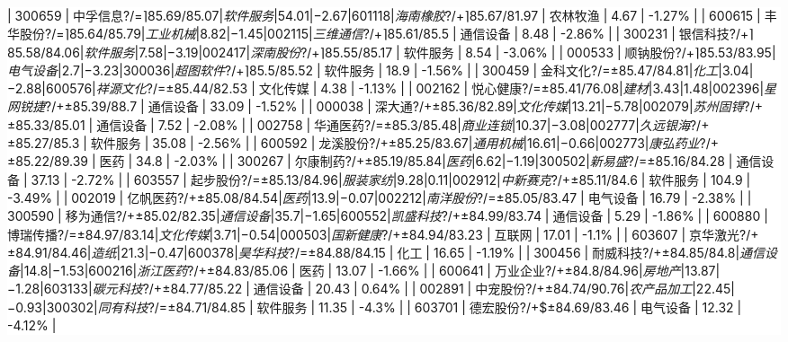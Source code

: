 | 300659 | 中孚信息?/=$⌉85.69/85.07 |   软件服务   |   54.01   |  -2.67% |
| 601118 | 海南橡胶?/+$⌉85.67/81.97 |   农林牧渔   |    4.67   |  -1.27% |
| 600615 | 丰华股份?/=$⌉85.64/85.79 |   工业机械   |    8.82   |  -1.45% |
| 002115 | 三维通信?/+$⌉85.61/85.5  |   通信设备   |    8.48   |  -2.86% |
| 300231 | 银信科技?/+$⌉85.58/84.06 |   软件服务   |    7.58   |  -3.19% |
| 002417 | 深南股份?/+$⌉85.55/85.17 |   软件服务   |    8.54   |  -3.06% |
| 000533 | 顺钠股份?/+$⌉85.53/83.95 |   电气设备   |    2.7    |  -3.23% |
| 300036 | 超图软件?/+$⌉85.5/85.52  |   软件服务   |    18.9   |  -1.56% |
| 300459 | 金科文化?/=$±85.47/84.81 |     化工     |    3.04   |  -2.88% |
| 600576 | 祥源文化?/=$±85.44/82.53 |   文化传媒   |    4.38   |  -1.13% |
| 002162 | 悦心健康?/=$±85.41/76.08 |     建材     |    3.43   |  1.48%  |
| 002396 | 星网锐捷?/+$±85.39/88.7  |   通信设备   |   33.09   |  -1.52% |
| 000038 |  深大通?/+$±85.36/82.89  |   文化传媒   |   13.21   |  -5.78% |
| 002079 | 苏州固锝?/+$±85.33/85.01 |   通信设备   |    7.52   |  -2.08% |
| 002758 | 华通医药?/=$±85.3/85.48  |   商业连锁   |   10.37   |  -3.08% |
| 002777 | 久远银海?/+$±85.27/85.3  |   软件服务   |   35.08   |  -2.56% |
| 600592 | 龙溪股份?/+$±85.25/83.67 |   通用机械   |   16.61   |  -0.66% |
| 002773 | 康弘药业?/+$±85.22/89.39 |     医药     |    34.8   |  -2.03% |
| 300267 | 尔康制药?/+$±85.19/85.84 |     医药     |    6.62   |  -1.19% |
| 300502 |  新易盛?/=$±85.16/84.28  |   通信设备   |   37.13   |  -2.72% |
| 603557 | 起步股份?/=$±85.13/84.96 |   服装家纺   |    9.28   |  0.11%  |
| 002912 | 中新赛克?/+$±85.11/84.6  |   软件服务   |   104.9   |  -3.49% |
| 002019 | 亿帆医药?/+$±85.08/84.54 |     医药     |    13.9   |  -0.07% |
| 002212 | 南洋股份?/=$±85.05/83.47 |   电气设备   |   16.79   |  -2.38% |
| 300590 | 移为通信?/+$±85.02/82.35 |   通信设备   |    35.7   |  -1.65% |
| 600552 | 凯盛科技?/+$±84.99/83.74 |   通信设备   |    5.29   |  -1.86% |
| 600880 | 博瑞传播?/=$±84.97/83.14 |   文化传媒   |    3.71   |  -0.54% |
| 000503 | 国新健康?/+$±84.94/83.23 |    互联网    |   17.01   |  -1.1%  |
| 603607 | 京华激光?/+$±84.91/84.46 |     造纸     |    21.3   |  -0.47% |
| 600378 | 昊华科技?/=$±84.88/84.15 |     化工     |   16.65   |  -1.19% |
| 300456 | 耐威科技?/+$±84.85/84.8  |   通信设备   |    14.8   |  -1.53% |
| 600216 | 浙江医药?/+$±84.83/85.06 |     医药     |   13.07   |  -1.66% |
| 600641 | 万业企业?/+$±84.8/84.96  |    房地产    |   13.87   |  -1.28% |
| 603133 | 碳元科技?/+$±84.77/85.22 |   通信设备   |   20.43   |  0.64%  |
| 002891 | 中宠股份?/+$±84.74/90.76 |  农产品加工  |   22.45   |  -0.93% |
| 300302 | 同有科技?/=$±84.71/84.85 |   软件服务   |   11.35   |  -4.3%  |
| 603701 | 德宏股份?/+$±84.69/83.46 |   电气设备   |   12.32   |  -4.12% |